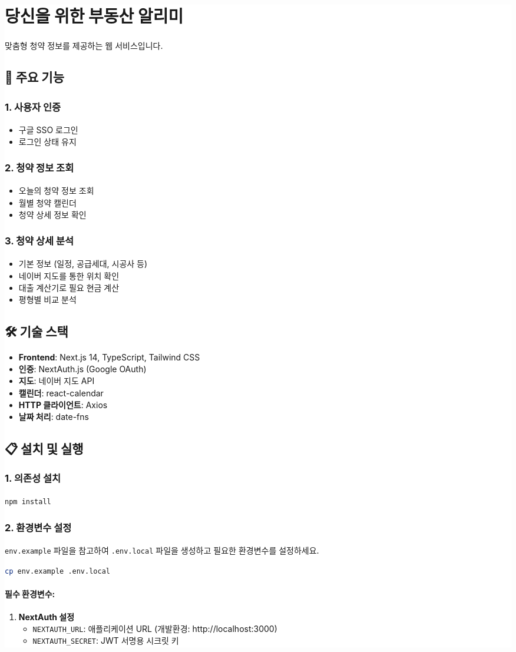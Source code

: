 # 당신을 위한 부동산 알리미

맞춤형 청약 정보를 제공하는 웹 서비스입니다.

## 🚀 주요 기능

### 1. 사용자 인증
- 구글 SSO 로그인
- 로그인 상태 유지

### 2. 청약 정보 조회
- 오늘의 청약 정보 조회
- 월별 청약 캘린더
- 청약 상세 정보 확인

### 3. 청약 상세 분석
- 기본 정보 (일정, 공급세대, 시공사 등)
- 네이버 지도를 통한 위치 확인
- 대출 계산기로 필요 현금 계산
- 평형별 비교 분석

## 🛠 기술 스택

- **Frontend**: Next.js 14, TypeScript, Tailwind CSS
- **인증**: NextAuth.js (Google OAuth)
- **지도**: 네이버 지도 API
- **캘린더**: react-calendar
- **HTTP 클라이언트**: Axios
- **날짜 처리**: date-fns

## 📋 설치 및 실행

### 1. 의존성 설치

```bash
npm install
```

### 2. 환경변수 설정

`env.example` 파일을 참고하여 `.env.local` 파일을 생성하고 필요한 환경변수를 설정하세요.

```bash
cp env.example .env.local
```

#### 필수 환경변수:

1. **NextAuth 설정**
   - `NEXTAUTH_URL`: 애플리케이션 URL (개발환경: http://localhost:3000)
   - `NEXTAUTH_SECRET`: JWT 서명용 시크릿 키
